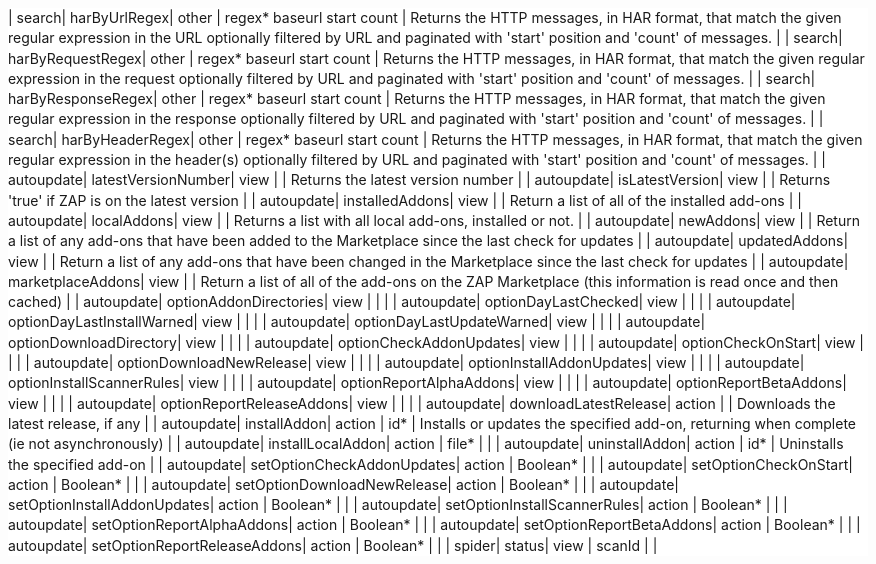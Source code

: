 | search| harByUrlRegex| other | regex* baseurl start count  | Returns the HTTP messages, in HAR format, that match the given regular expression in the URL optionally filtered by URL and paginated with 'start' position and 'count' of messages. |
| search| harByRequestRegex| other | regex* baseurl start count  | Returns the HTTP messages, in HAR format, that match the given regular expression in the request optionally filtered by URL and paginated with 'start' position and 'count' of messages. |
| search| harByResponseRegex| other | regex* baseurl start count  | Returns the HTTP messages, in HAR format, that match the given regular expression in the response optionally filtered by URL and paginated with 'start' position and 'count' of messages. |
| search| harByHeaderRegex| other | regex* baseurl start count  | Returns the HTTP messages, in HAR format, that match the given regular expression in the header(s) optionally filtered by URL and paginated with 'start' position and 'count' of messages. |
| autoupdate| latestVersionNumber| view |  | Returns the latest version number |
| autoupdate| isLatestVersion| view |  | Returns 'true' if ZAP is on the latest version |
| autoupdate| installedAddons| view |  | Return a list of all of the installed add-ons |
| autoupdate| localAddons| view |  | Returns a list with all local add-ons, installed or not. |
| autoupdate| newAddons| view |  | Return a list of any add-ons that have been added to the Marketplace since the last check for updates |
| autoupdate| updatedAddons| view |  | Return a list of any add-ons that have been changed in the Marketplace since the last check for updates |
| autoupdate| marketplaceAddons| view |  | Return a list of all of the add-ons on the ZAP Marketplace (this information is read once and then cached) |
| autoupdate| optionAddonDirectories| view |  |  |
| autoupdate| optionDayLastChecked| view |  |  |
| autoupdate| optionDayLastInstallWarned| view |  |  |
| autoupdate| optionDayLastUpdateWarned| view |  |  |
| autoupdate| optionDownloadDirectory| view |  |  |
| autoupdate| optionCheckAddonUpdates| view |  |  |
| autoupdate| optionCheckOnStart| view |  |  |
| autoupdate| optionDownloadNewRelease| view |  |  |
| autoupdate| optionInstallAddonUpdates| view |  |  |
| autoupdate| optionInstallScannerRules| view |  |  |
| autoupdate| optionReportAlphaAddons| view |  |  |
| autoupdate| optionReportBetaAddons| view |  |  |
| autoupdate| optionReportReleaseAddons| view |  |  |
| autoupdate| downloadLatestRelease| action |  | Downloads the latest release, if any  |
| autoupdate| installAddon| action | id*  | Installs or updates the specified add-on, returning when complete (ie not asynchronously) |
| autoupdate| installLocalAddon| action | file*  |  |
| autoupdate| uninstallAddon| action | id*  | Uninstalls the specified add-on  |
| autoupdate| setOptionCheckAddonUpdates| action | Boolean*  |  |
| autoupdate| setOptionCheckOnStart| action | Boolean*  |  |
| autoupdate| setOptionDownloadNewRelease| action | Boolean*  |  |
| autoupdate| setOptionInstallAddonUpdates| action | Boolean*  |  |
| autoupdate| setOptionInstallScannerRules| action | Boolean*  |  |
| autoupdate| setOptionReportAlphaAddons| action | Boolean*  |  |
| autoupdate| setOptionReportBetaAddons| action | Boolean*  |  |
| autoupdate| setOptionReportReleaseAddons| action | Boolean*  |  |
| spider| status| view | scanId  |  |